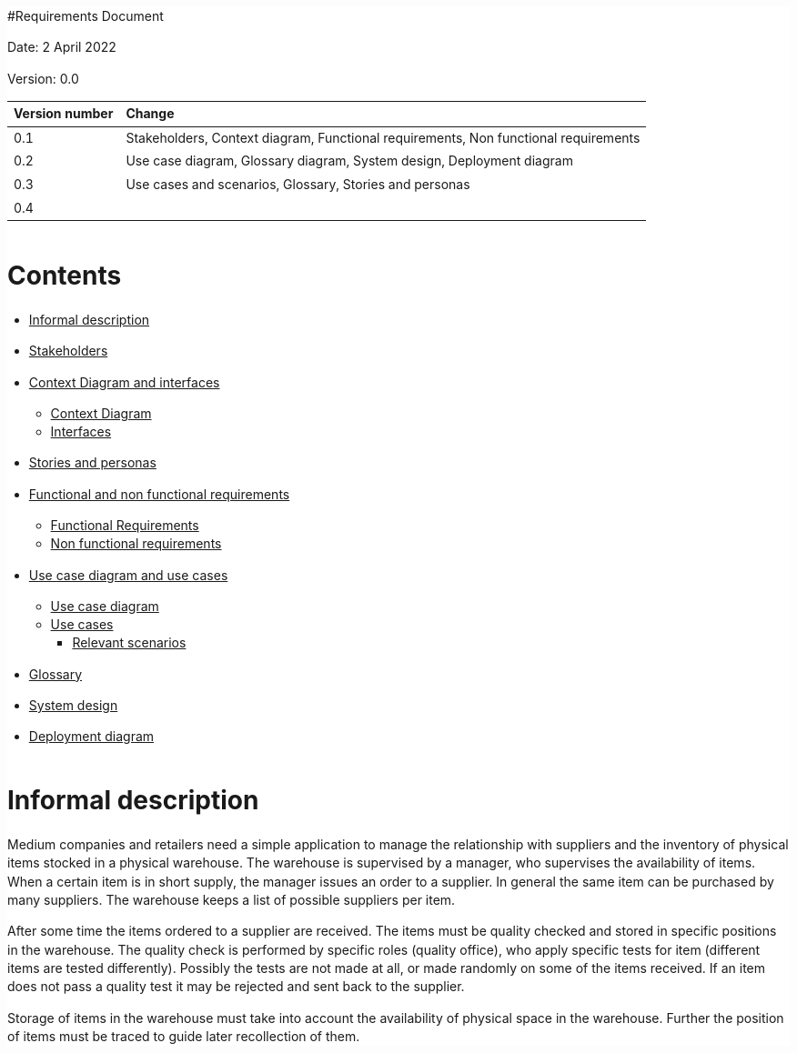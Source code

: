  #Requirements Document 

Date: 2 April 2022

Version: 0.0

 
| Version number | Change |
| ----------------- |:-----------|
| 0.1 | Stakeholders, Context diagram, Functional requirements, Non functional requirements |
| 0.2 | Use case diagram, Glossary diagram, System design, Deployment diagram |
| 0.3 | Use cases and scenarios, Glossary, Stories and personas |
| 0.4 | 


# Contents

- [Informal description](#informal-description)
- [Stakeholders](#stakeholders)
- [Context Diagram and interfaces](#context-diagram-and-interfaces)
	+ [Context Diagram](#context-diagram)
	+ [Interfaces](#interfaces) 
	
- [Stories and personas](#stories-and-personas)
- [Functional and non functional requirements](#functional-and-non-functional-requirements)
	+ [Functional Requirements](#functional-requirements)
	+ [Non functional requirements](#non-functional-requirements)
- [Use case diagram and use cases](#use-case-diagram-and-use-cases)
	+ [Use case diagram](#use-case-diagram)
	+ [Use cases](#use-cases)
    	+ [Relevant scenarios](#relevant-scenarios)
- [Glossary](#glossary)
- [System design](#system-design)
- [Deployment diagram](#deployment-diagram)

# Informal description
Medium companies and retailers need a simple application to manage the relationship with suppliers and the inventory of physical items stocked in a physical warehouse. 
The warehouse is supervised by a manager, who supervises the availability of items. When a certain item is in short supply, the manager issues an order to a supplier. In general the same item can be purchased by many suppliers. The warehouse keeps a list of possible suppliers per item. 

After some time the items ordered to a supplier are received. The items must be quality checked and stored in specific positions in the warehouse. The quality check is performed by specific roles (quality office), who apply specific tests for item (different items are tested differently). Possibly the tests are not made at all, or made randomly on some of the items received. If an item does not pass a quality test it may be rejected and sent back to the supplier. 

Storage of items in the warehouse must take into account the availability of physical space in the warehouse. Further the position of items must be traced to guide later recollection of them.
